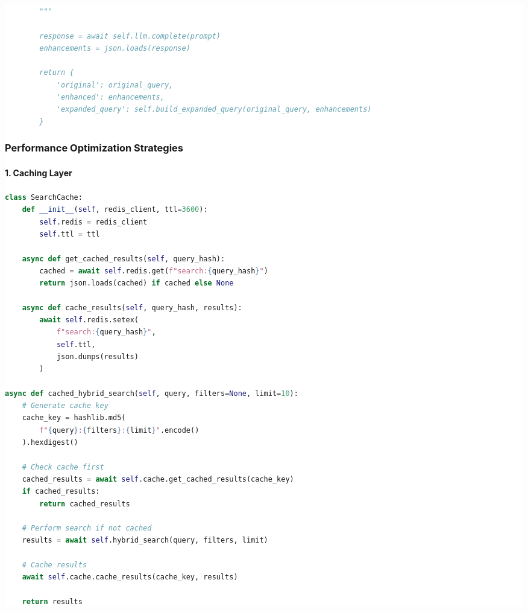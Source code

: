 ```python
        """
        
        response = await self.llm.complete(prompt)
        enhancements = json.loads(response)
        
        return {
            'original': original_query,
            'enhanced': enhancements,
            'expanded_query': self.build_expanded_query(original_query, enhancements)
        }
```

### Performance Optimization Strategies

#### 1. Caching Layer
```python
class SearchCache:
    def __init__(self, redis_client, ttl=3600):
        self.redis = redis_client
        self.ttl = ttl
    
    async def get_cached_results(self, query_hash):
        cached = await self.redis.get(f"search:{query_hash}")
        return json.loads(cached) if cached else None
    
    async def cache_results(self, query_hash, results):
        await self.redis.setex(
            f"search:{query_hash}",
            self.ttl,
            json.dumps(results)
        )

async def cached_hybrid_search(self, query, filters=None, limit=10):
    # Generate cache key
    cache_key = hashlib.md5(
        f"{query}:{filters}:{limit}".encode()
    ).hexdigest()
    
    # Check cache first
    cached_results = await self.cache.get_cached_results(cache_key)
    if cached_results:
        return cached_results
    
    # Perform search if not cached
    results = await self.hybrid_search(query, filters, limit)
    
    # Cache results
    await self.cache.cache_results(cache_key, results)
    
    return results
```
